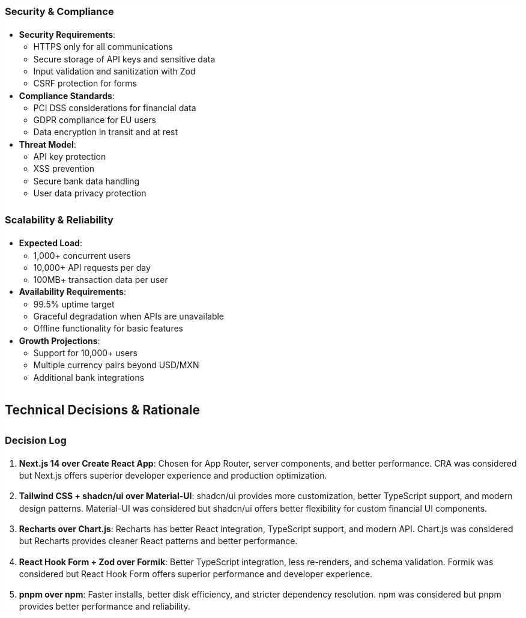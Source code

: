 ### Security & Compliance
- **Security Requirements**: 
  - HTTPS only for all communications
  - Secure storage of API keys and sensitive data
  - Input validation and sanitization with Zod
  - CSRF protection for forms
- **Compliance Standards**: 
  - PCI DSS considerations for financial data
  - GDPR compliance for EU users
  - Data encryption in transit and at rest
- **Threat Model**: 
  - API key protection
  - XSS prevention
  - Secure bank data handling
  - User data privacy protection

### Scalability & Reliability
- **Expected Load**: 
  - 1,000+ concurrent users
  - 10,000+ API requests per day
  - 100MB+ transaction data per user
- **Availability Requirements**: 
  - 99.5% uptime target
  - Graceful degradation when APIs are unavailable
  - Offline functionality for basic features
- **Growth Projections**: 
  - Support for 10,000+ users
  - Multiple currency pairs beyond USD/MXN
  - Additional bank integrations

## Technical Decisions & Rationale

### Decision Log
1. **Next.js 14 over Create React App**: Chosen for App Router, server components, and better performance. CRA was considered but Next.js offers superior developer experience and production optimization.

2. **Tailwind CSS + shadcn/ui over Material-UI**: shadcn/ui provides more customization, better TypeScript support, and modern design patterns. Material-UI was considered but shadcn/ui offers better flexibility for custom financial UI components.

3. **Recharts over Chart.js**: Recharts has better React integration, TypeScript support, and modern API. Chart.js was considered but Recharts provides cleaner React patterns and better performance.

4. **React Hook Form + Zod over Formik**: Better TypeScript integration, less re-renders, and schema validation. Formik was considered but React Hook Form offers superior performance and developer experience.

5. **pnpm over npm**: Faster installs, better disk efficiency, and stricter dependency resolution. npm was considered but pnpm provides better performance and reliability.
